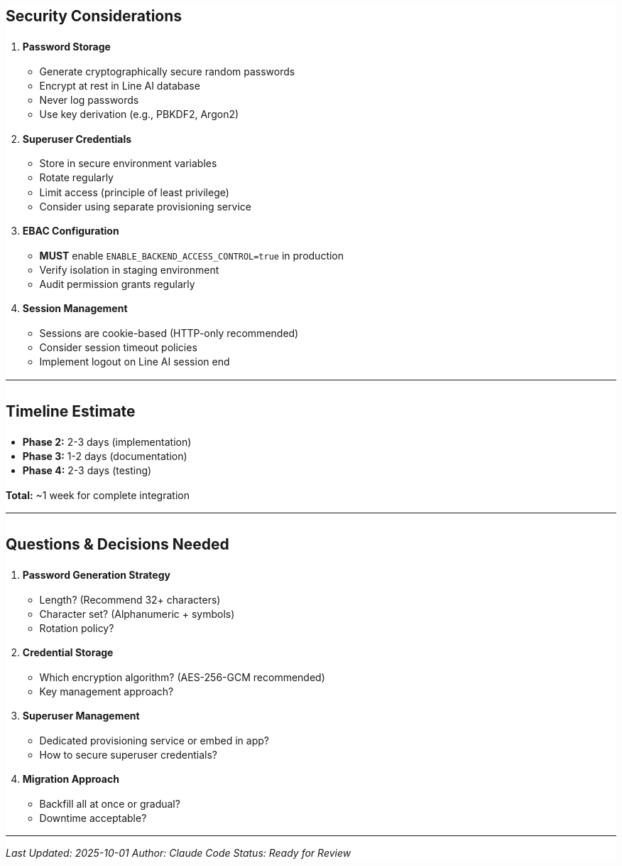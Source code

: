 ## Security Considerations

1. **Password Storage**
   - Generate cryptographically secure random passwords
   - Encrypt at rest in Line AI database
   - Never log passwords
   - Use key derivation (e.g., PBKDF2, Argon2)

2. **Superuser Credentials**
   - Store in secure environment variables
   - Rotate regularly
   - Limit access (principle of least privilege)
   - Consider using separate provisioning service

3. **EBAC Configuration**
   - **MUST** enable `ENABLE_BACKEND_ACCESS_CONTROL=true` in production
   - Verify isolation in staging environment
   - Audit permission grants regularly

4. **Session Management**
   - Sessions are cookie-based (HTTP-only recommended)
   - Consider session timeout policies
   - Implement logout on Line AI session end

---

## Timeline Estimate

- **Phase 2:** 2-3 days (implementation)
- **Phase 3:** 1-2 days (documentation)
- **Phase 4:** 2-3 days (testing)

**Total:** ~1 week for complete integration

---

## Questions & Decisions Needed

1. **Password Generation Strategy**
   - Length? (Recommend 32+ characters)
   - Character set? (Alphanumeric + symbols)
   - Rotation policy?

2. **Credential Storage**
   - Which encryption algorithm? (AES-256-GCM recommended)
   - Key management approach?

3. **Superuser Management**
   - Dedicated provisioning service or embed in app?
   - How to secure superuser credentials?

4. **Migration Approach**
   - Backfill all at once or gradual?
   - Downtime acceptable?

---

*Last Updated: 2025-10-01*
*Author: Claude Code*
*Status: Ready for Review*